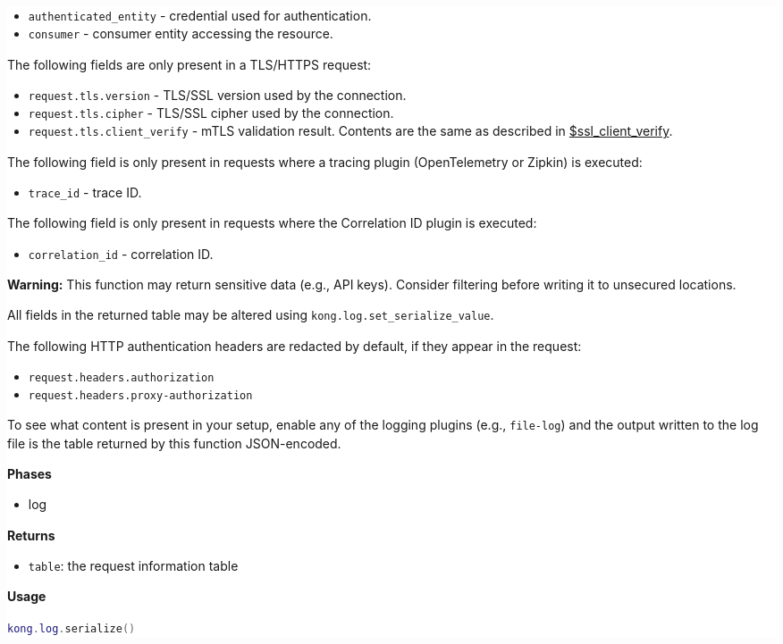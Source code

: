  * `authenticated_entity` - credential used for authentication.
 * `consumer` - consumer entity accessing the resource.

 The following fields are only present in a TLS/HTTPS request:
 * `request.tls.version` - TLS/SSL version used by the connection.
 * `request.tls.cipher` - TLS/SSL cipher used by the connection.
 * `request.tls.client_verify` - mTLS validation result. Contents are the same as described in [$ssl_client_verify](https://nginx.org/en/docs/http/ngx_http_ssl_module.html#var_ssl_client_verify).

 The following field is only present in requests where a tracing plugin (OpenTelemetry or Zipkin) is executed:
 * `trace_id` - trace ID.

 The following field is only present in requests where the Correlation ID plugin is executed:
 * `correlation_id` - correlation ID.

 **Warning:** This function may return sensitive data (e.g., API keys).
 Consider filtering before writing it to unsecured locations.

 All fields in the returned table may be altered using `kong.log.set_serialize_value`.

 The following HTTP authentication headers are redacted by default, if they appear in the request:
 * `request.headers.authorization`
 * `request.headers.proxy-authorization`

 To see what content is present in your setup, enable any of the logging
 plugins (e.g., `file-log`) and the output written to the log file is the table
 returned by this function JSON-encoded.


**Phases**

* log

**Returns**

* `table`:  the request information table


**Usage**

``` lua
kong.log.serialize()
```


